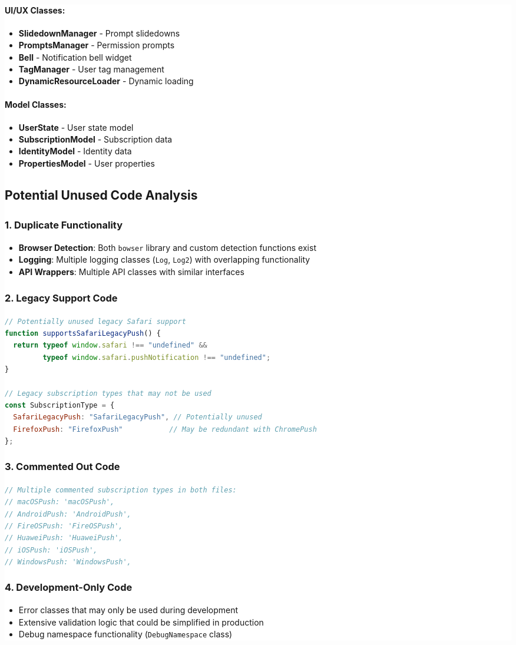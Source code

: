 #### UI/UX Classes:
- **SlidedownManager** - Prompt slidedowns
- **PromptsManager** - Permission prompts
- **Bell** - Notification bell widget
- **TagManager** - User tag management
- **DynamicResourceLoader** - Dynamic loading

#### Model Classes:
- **UserState** - User state model
- **SubscriptionModel** - Subscription data
- **IdentityModel** - Identity data
- **PropertiesModel** - User properties

## Potential Unused Code Analysis

### 1. Duplicate Functionality
- **Browser Detection**: Both `bowser` library and custom detection functions exist
- **Logging**: Multiple logging classes (`Log`, `Log2`) with overlapping functionality
- **API Wrappers**: Multiple API classes with similar interfaces

### 2. Legacy Support Code
```javascript
// Potentially unused legacy Safari support
function supportsSafariLegacyPush() {
  return typeof window.safari !== "undefined" && 
         typeof window.safari.pushNotification !== "undefined";
}

// Legacy subscription types that may not be used
const SubscriptionType = {
  SafariLegacyPush: "SafariLegacyPush", // Potentially unused
  FirefoxPush: "FirefoxPush"           // May be redundant with ChromePush
};
```

### 3. Commented Out Code
```javascript
// Multiple commented subscription types in both files:
// macOSPush: 'macOSPush',
// AndroidPush: 'AndroidPush', 
// FireOSPush: 'FireOSPush',
// HuaweiPush: 'HuaweiPush',
// iOSPush: 'iOSPush',
// WindowsPush: 'WindowsPush',
```

### 4. Development-Only Code
- Error classes that may only be used during development
- Extensive validation logic that could be simplified in production
- Debug namespace functionality (`DebugNamespace` class)
